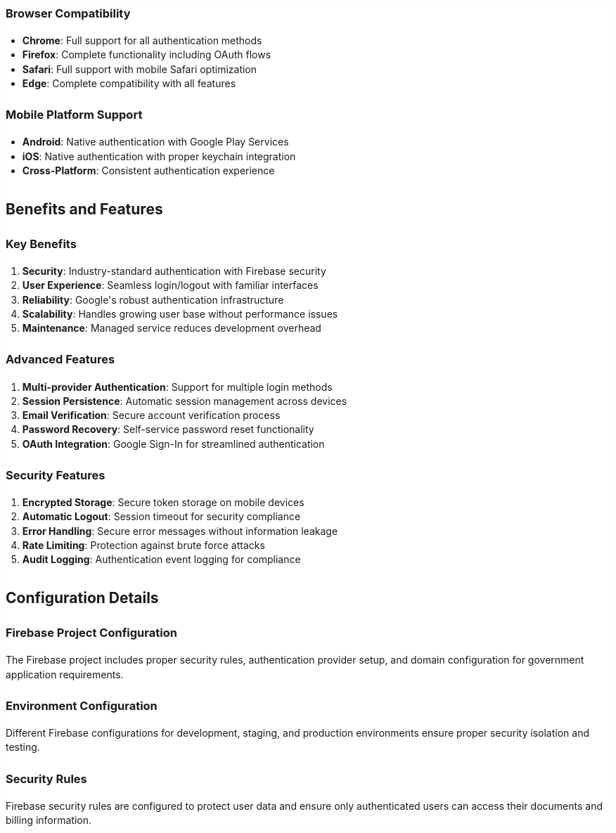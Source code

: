 ### Browser Compatibility
- **Chrome**: Full support for all authentication methods
- **Firefox**: Complete functionality including OAuth flows
- **Safari**: Full support with mobile Safari optimization
- **Edge**: Complete compatibility with all features

### Mobile Platform Support
- **Android**: Native authentication with Google Play Services
- **iOS**: Native authentication with proper keychain integration
- **Cross-Platform**: Consistent authentication experience

## Benefits and Features

### Key Benefits
1. **Security**: Industry-standard authentication with Firebase security
2. **User Experience**: Seamless login/logout with familiar interfaces
3. **Reliability**: Google's robust authentication infrastructure
4. **Scalability**: Handles growing user base without performance issues
5. **Maintenance**: Managed service reduces development overhead

### Advanced Features
1. **Multi-provider Authentication**: Support for multiple login methods
2. **Session Persistence**: Automatic session management across devices
3. **Email Verification**: Secure account verification process
4. **Password Recovery**: Self-service password reset functionality
5. **OAuth Integration**: Google Sign-In for streamlined authentication

### Security Features
1. **Encrypted Storage**: Secure token storage on mobile devices
2. **Automatic Logout**: Session timeout for security compliance
3. **Error Handling**: Secure error messages without information leakage
4. **Rate Limiting**: Protection against brute force attacks
5. **Audit Logging**: Authentication event logging for compliance

## Configuration Details

### Firebase Project Configuration
The Firebase project includes proper security rules, authentication provider setup, and domain configuration for government application requirements.

### Environment Configuration
Different Firebase configurations for development, staging, and production environments ensure proper security isolation and testing.

### Security Rules
Firebase security rules are configured to protect user data and ensure only authenticated users can access their documents and billing information.
